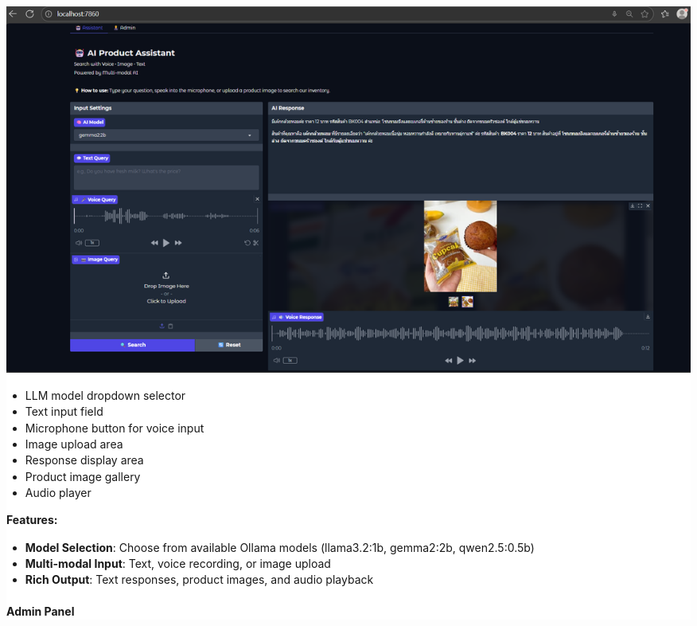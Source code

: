 ![Chat Interface](data/for_readme/chat1.png)

- LLM model dropdown selector
- Text input field
- Microphone button for voice input
- Image upload area
- Response display area
- Product image gallery
- Audio player

**Features:**
- **Model Selection**: Choose from available Ollama models (llama3.2:1b, gemma2:2b, qwen2.5:0.5b)
- **Multi-modal Input**: Text, voice recording, or image upload
- **Rich Output**: Text responses, product images, and audio playback

#### Admin Panel
